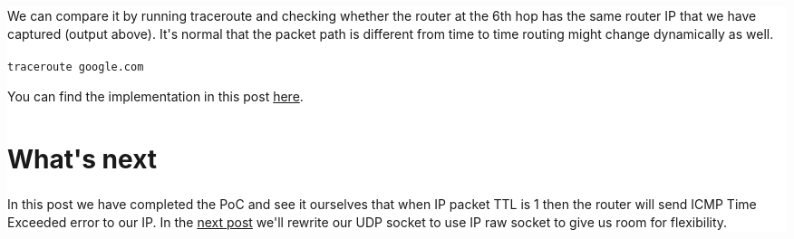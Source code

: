 We can compare it by running traceroute and checking whether the router at the 6th hop has the same router IP that we have captured (output above). It's normal that the packet path is different from time to time routing might change dynamically as well.
```
traceroute google.com
```

You can find the implementation in this post [here](https://github.com/sendyhalim/network-utilities/blob/master/src/bin/traceroute-poc.rs).

# What's next
In this post we have completed the PoC and see it ourselves that when IP packet TTL is 1
then the router will send ICMP Time Exceeded error to our IP. In the [next post](/posts/programming/traceroute-naive-implementation-part-2-raw-ip-socket/)
we'll rewrite our UDP socket to use IP raw socket to give us room for flexibility.
